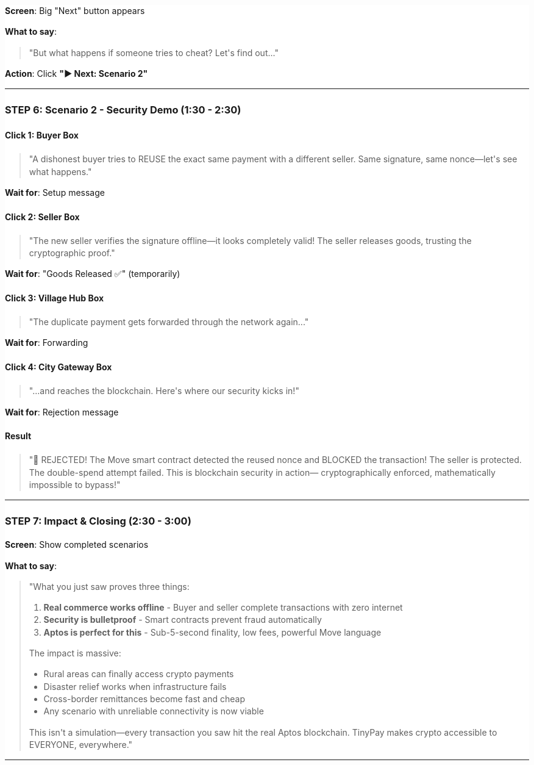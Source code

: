 **Screen**: Big "Next" button appears

**What to say**:
> "But what happens if someone tries to cheat? Let's find out..."

**Action**: Click **"▶️ Next: Scenario 2"**

---

### **STEP 6: Scenario 2 - Security Demo (1:30 - 2:30)**

#### **Click 1: Buyer Box**
> "A dishonest buyer tries to REUSE the exact same payment with a different seller. 
> Same signature, same nonce—let's see what happens."

**Wait for**: Setup message

#### **Click 2: Seller Box**
> "The new seller verifies the signature offline—it looks completely valid! 
> The seller releases goods, trusting the cryptographic proof."

**Wait for**: "Goods Released ✅" (temporarily)

#### **Click 3: Village Hub Box**
> "The duplicate payment gets forwarded through the network again..."

**Wait for**: Forwarding

#### **Click 4: City Gateway Box**
> "...and reaches the blockchain. Here's where our security kicks in!"

**Wait for**: Rejection message

#### **Result**
> "🚫 REJECTED! The Move smart contract detected the reused nonce and BLOCKED the transaction!
> The seller is protected. The double-spend attempt failed. This is blockchain security in action—
> cryptographically enforced, mathematically impossible to bypass!"

---

### **STEP 7: Impact & Closing (2:30 - 3:00)**

**Screen**: Show completed scenarios

**What to say**:
> "What you just saw proves three things:
> 
> 1. **Real commerce works offline** - Buyer and seller complete transactions with zero internet
> 2. **Security is bulletproof** - Smart contracts prevent fraud automatically
> 3. **Aptos is perfect for this** - Sub-5-second finality, low fees, powerful Move language
> 
> The impact is massive:
> - Rural areas can finally access crypto payments
> - Disaster relief works when infrastructure fails  
> - Cross-border remittances become fast and cheap
> - Any scenario with unreliable connectivity is now viable
> 
> This isn't a simulation—every transaction you saw hit the real Aptos blockchain.
> TinyPay makes crypto accessible to EVERYONE, everywhere."

---